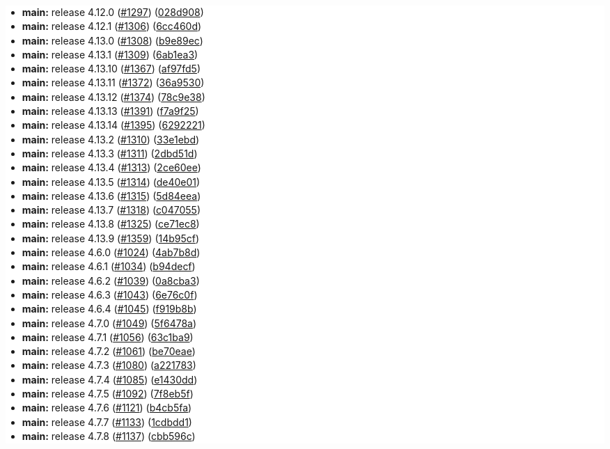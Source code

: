 * **main:** release 4.12.0 ([#1297](https://github.com/jssuttles/nw-builder/issues/1297)) ([028d908](https://github.com/jssuttles/nw-builder/commit/028d908a2c4b5f16247b09801cc767a18b731383))
* **main:** release 4.12.1 ([#1306](https://github.com/jssuttles/nw-builder/issues/1306)) ([6cc460d](https://github.com/jssuttles/nw-builder/commit/6cc460de9aaa17ef6f059ab467c45d86020965f9))
* **main:** release 4.13.0 ([#1308](https://github.com/jssuttles/nw-builder/issues/1308)) ([b9e89ec](https://github.com/jssuttles/nw-builder/commit/b9e89ec3575ea6379f351f85122f9ee26d8f5e98))
* **main:** release 4.13.1 ([#1309](https://github.com/jssuttles/nw-builder/issues/1309)) ([6ab1ea3](https://github.com/jssuttles/nw-builder/commit/6ab1ea3d91324fc6686585fda952e8e8742fbbe2))
* **main:** release 4.13.10 ([#1367](https://github.com/jssuttles/nw-builder/issues/1367)) ([af97fd5](https://github.com/jssuttles/nw-builder/commit/af97fd5ca15f8c176fe18f58d1804a20227e1ccb))
* **main:** release 4.13.11 ([#1372](https://github.com/jssuttles/nw-builder/issues/1372)) ([36a9530](https://github.com/jssuttles/nw-builder/commit/36a9530929c0da62a543e9e05d5804255b76200b))
* **main:** release 4.13.12 ([#1374](https://github.com/jssuttles/nw-builder/issues/1374)) ([78c9e38](https://github.com/jssuttles/nw-builder/commit/78c9e38788bea344ac0bcceffd000928447e616b))
* **main:** release 4.13.13 ([#1391](https://github.com/jssuttles/nw-builder/issues/1391)) ([f7a9f25](https://github.com/jssuttles/nw-builder/commit/f7a9f25f56822b5ef0fed1683052e6c27a6bde22))
* **main:** release 4.13.14 ([#1395](https://github.com/jssuttles/nw-builder/issues/1395)) ([6292221](https://github.com/jssuttles/nw-builder/commit/62922218f1c1487b856c5dcbaf301a90a7e88dae))
* **main:** release 4.13.2 ([#1310](https://github.com/jssuttles/nw-builder/issues/1310)) ([33e1ebd](https://github.com/jssuttles/nw-builder/commit/33e1ebdf35ec97bf3b61dc7ca2eedb2e44e660c0))
* **main:** release 4.13.3 ([#1311](https://github.com/jssuttles/nw-builder/issues/1311)) ([2dbd51d](https://github.com/jssuttles/nw-builder/commit/2dbd51de79e44f4aa5a1f1fce4ef39a1a14f07df))
* **main:** release 4.13.4 ([#1313](https://github.com/jssuttles/nw-builder/issues/1313)) ([2ce60ee](https://github.com/jssuttles/nw-builder/commit/2ce60eef088bd57e59312a8cc0e60d32811707fc))
* **main:** release 4.13.5 ([#1314](https://github.com/jssuttles/nw-builder/issues/1314)) ([de40e01](https://github.com/jssuttles/nw-builder/commit/de40e0170e3925f128aa94c2750cdccfb7cc5d99))
* **main:** release 4.13.6 ([#1315](https://github.com/jssuttles/nw-builder/issues/1315)) ([5d84eea](https://github.com/jssuttles/nw-builder/commit/5d84eeab14e25dab2fa560edf3e09e60b604e644))
* **main:** release 4.13.7 ([#1318](https://github.com/jssuttles/nw-builder/issues/1318)) ([c047055](https://github.com/jssuttles/nw-builder/commit/c0470553e003b972ef33e8b0a83f539a1e114930))
* **main:** release 4.13.8 ([#1325](https://github.com/jssuttles/nw-builder/issues/1325)) ([ce71ec8](https://github.com/jssuttles/nw-builder/commit/ce71ec83bfba657e6c0c6cddad38b1e3e24ebc66))
* **main:** release 4.13.9 ([#1359](https://github.com/jssuttles/nw-builder/issues/1359)) ([14b95cf](https://github.com/jssuttles/nw-builder/commit/14b95cfc69ce7680f7a90bcc4e25535c9a04d4d6))
* **main:** release 4.6.0 ([#1024](https://github.com/jssuttles/nw-builder/issues/1024)) ([4ab7b8d](https://github.com/jssuttles/nw-builder/commit/4ab7b8d2a1453ebbdd65aea6518b789d64e833a4))
* **main:** release 4.6.1 ([#1034](https://github.com/jssuttles/nw-builder/issues/1034)) ([b94decf](https://github.com/jssuttles/nw-builder/commit/b94decf58333915b439a665e5be8b7da6b1209e7))
* **main:** release 4.6.2 ([#1039](https://github.com/jssuttles/nw-builder/issues/1039)) ([0a8cba3](https://github.com/jssuttles/nw-builder/commit/0a8cba3a7e7b82a93f4970a763390294508a3b16))
* **main:** release 4.6.3 ([#1043](https://github.com/jssuttles/nw-builder/issues/1043)) ([6e76c0f](https://github.com/jssuttles/nw-builder/commit/6e76c0f641a9e3518af68a2e8f3ab1f2dc3d5024))
* **main:** release 4.6.4 ([#1045](https://github.com/jssuttles/nw-builder/issues/1045)) ([f919b8b](https://github.com/jssuttles/nw-builder/commit/f919b8bac5fe4830c3a331479567a07f2be7540b))
* **main:** release 4.7.0 ([#1049](https://github.com/jssuttles/nw-builder/issues/1049)) ([5f6478a](https://github.com/jssuttles/nw-builder/commit/5f6478a05917f7f798f863e964365872fd10e2c2))
* **main:** release 4.7.1 ([#1056](https://github.com/jssuttles/nw-builder/issues/1056)) ([63c1ba9](https://github.com/jssuttles/nw-builder/commit/63c1ba9ed09c29c2890ecaa4050a36f12af426c9))
* **main:** release 4.7.2 ([#1061](https://github.com/jssuttles/nw-builder/issues/1061)) ([be70eae](https://github.com/jssuttles/nw-builder/commit/be70eae75ef81bfa43216de9c98a5185cd286163))
* **main:** release 4.7.3 ([#1080](https://github.com/jssuttles/nw-builder/issues/1080)) ([a221783](https://github.com/jssuttles/nw-builder/commit/a2217831f49c19a46fb38e977868e6ecbe44eb28))
* **main:** release 4.7.4 ([#1085](https://github.com/jssuttles/nw-builder/issues/1085)) ([e1430dd](https://github.com/jssuttles/nw-builder/commit/e1430ddcce1bc9b770ebfff1b3be48d7a7412063))
* **main:** release 4.7.5 ([#1092](https://github.com/jssuttles/nw-builder/issues/1092)) ([7f8eb5f](https://github.com/jssuttles/nw-builder/commit/7f8eb5f492d59929f30a4284ea9dee17e24103bf))
* **main:** release 4.7.6 ([#1121](https://github.com/jssuttles/nw-builder/issues/1121)) ([b4cb5fa](https://github.com/jssuttles/nw-builder/commit/b4cb5fa3d240214401a02dc38884f5d6cdd11470))
* **main:** release 4.7.7 ([#1133](https://github.com/jssuttles/nw-builder/issues/1133)) ([1cdbdd1](https://github.com/jssuttles/nw-builder/commit/1cdbdd1bfe0f7cc15b43c60e6afd2e433d6441f4))
* **main:** release 4.7.8 ([#1137](https://github.com/jssuttles/nw-builder/issues/1137)) ([cbb596c](https://github.com/jssuttles/nw-builder/commit/cbb596cd68617072f848ee3961a3a20c368b7ad2))